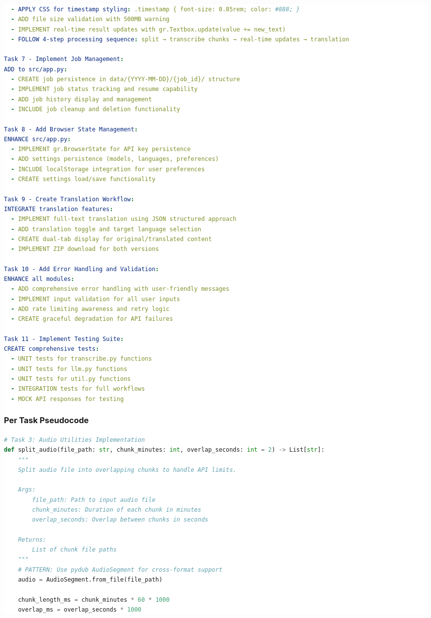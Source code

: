 ```yaml
  - APPLY CSS for timestamp styling: .timestamp { font-size: 0.85rem; color: #888; }
  - ADD file size validation with 500MB warning
  - IMPLEMENT real-time result updates with gr.Textbox.update(value += new_text)
  - FOLLOW 4-step processing sequence: split → transcribe chunks → real-time updates → translation

Task 7 - Implement Job Management:
ADD to src/app.py:
  - CREATE job persistence in data/{YYYY-MM-DD}/{job_id}/ structure
  - IMPLEMENT job status tracking and resume capability
  - ADD job history display and management
  - INCLUDE job cleanup and deletion functionality

Task 8 - Add Browser State Management:
ENHANCE src/app.py:
  - IMPLEMENT gr.BrowserState for API key persistence
  - ADD settings persistence (models, languages, preferences)
  - INCLUDE localStorage integration for user preferences
  - CREATE settings load/save functionality

Task 9 - Create Translation Workflow:
INTEGRATE translation features:
  - IMPLEMENT full-text translation using JSON structured approach
  - ADD translation toggle and target language selection
  - CREATE dual-tab display for original/translated content
  - IMPLEMENT ZIP download for both versions

Task 10 - Add Error Handling and Validation:
ENHANCE all modules:
  - ADD comprehensive error handling with user-friendly messages
  - IMPLEMENT input validation for all user inputs
  - ADD rate limiting awareness and retry logic
  - CREATE graceful degradation for API failures

Task 11 - Implement Testing Suite:
CREATE comprehensive tests:
  - UNIT tests for transcribe.py functions
  - UNIT tests for llm.py functions  
  - UNIT tests for util.py functions
  - INTEGRATION tests for full workflows
  - MOCK API responses for testing
```

### Per Task Pseudocode

```python
# Task 3: Audio Utilities Implementation
def split_audio(file_path: str, chunk_minutes: int, overlap_seconds: int = 2) -> List[str]:
    """
    Split audio file into overlapping chunks to handle API limits.
    
    Args:
        file_path: Path to input audio file
        chunk_minutes: Duration of each chunk in minutes
        overlap_seconds: Overlap between chunks in seconds
    
    Returns:
        List of chunk file paths
    """
    # PATTERN: Use pydub AudioSegment for cross-format support
    audio = AudioSegment.from_file(file_path)
    
    chunk_length_ms = chunk_minutes * 60 * 1000
    overlap_ms = overlap_seconds * 1000
```